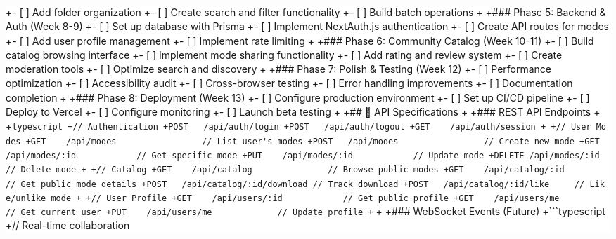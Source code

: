 +- [ ] Add folder organization
+- [ ] Create search and filter functionality
+- [ ] Build batch operations
+
+### Phase 5: Backend & Auth (Week 8-9)
+- [ ] Set up database with Prisma
+- [ ] Implement NextAuth.js authentication
+- [ ] Create API routes for modes
+- [ ] Add user profile management
+- [ ] Implement rate limiting
+
+### Phase 6: Community Catalog (Week 10-11)
+- [ ] Build catalog browsing interface
+- [ ] Implement mode sharing functionality
+- [ ] Add rating and review system
+- [ ] Create moderation tools
+- [ ] Optimize search and discovery
+
+### Phase 7: Polish & Testing (Week 12)
+- [ ] Performance optimization
+- [ ] Accessibility audit
+- [ ] Cross-browser testing
+- [ ] Error handling improvements
+- [ ] Documentation completion
+
+### Phase 8: Deployment (Week 13)
+- [ ] Configure production environment
+- [ ] Set up CI/CD pipeline
+- [ ] Deploy to Vercel
+- [ ] Configure monitoring
+- [ ] Launch beta testing
+
+## 🔌 API Specifications
+
+### REST API Endpoints
+
+```typescript
+// Authentication
+POST   /api/auth/login
+POST   /api/auth/logout
+GET    /api/auth/session
+
+// User Modes
+GET    /api/modes                 // List user's modes
+POST   /api/modes                 // Create new mode
+GET    /api/modes/:id            // Get specific mode
+PUT    /api/modes/:id            // Update mode
+DELETE /api/modes/:id            // Delete mode
+
+// Catalog
+GET    /api/catalog               // Browse public modes
+GET    /api/catalog/:id          // Get public mode details
+POST   /api/catalog/:id/download // Track download
+POST   /api/catalog/:id/like     // Like/unlike mode
+
+// User Profile
+GET    /api/users/:id            // Get public profile
+GET    /api/users/me             // Get current user
+PUT    /api/users/me             // Update profile
+```
+
+### WebSocket Events (Future)
+```typescript
+// Real-time collaboration